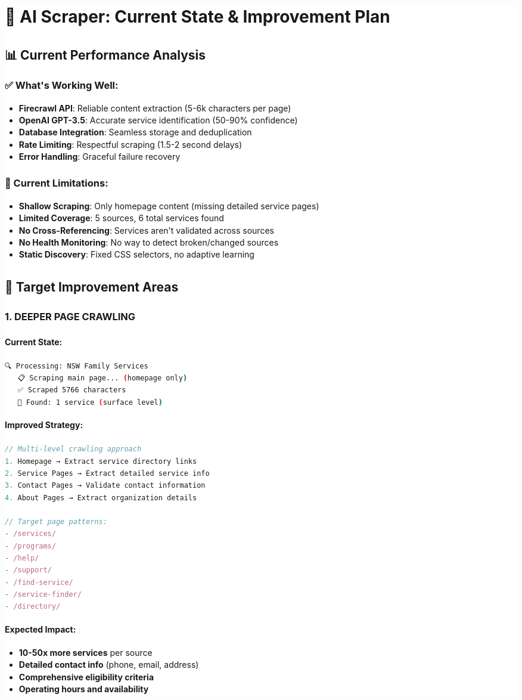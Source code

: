 # 🎯 AI Scraper: Current State & Improvement Plan

## 📊 Current Performance Analysis

### ✅ What's Working Well:
- **Firecrawl API**: Reliable content extraction (5-6k characters per page)
- **OpenAI GPT-3.5**: Accurate service identification (50-90% confidence)
- **Database Integration**: Seamless storage and deduplication
- **Rate Limiting**: Respectful scraping (1.5-2 second delays)
- **Error Handling**: Graceful failure recovery

### 🚨 Current Limitations:
- **Shallow Scraping**: Only homepage content (missing detailed service pages)
- **Limited Coverage**: 5 sources, 6 total services found
- **No Cross-Referencing**: Services aren't validated across sources
- **No Health Monitoring**: No way to detect broken/changed sources
- **Static Discovery**: Fixed CSS selectors, no adaptive learning

## 🎯 Target Improvement Areas

### 1. **DEEPER PAGE CRAWLING**

#### Current State:
```bash
🔍 Processing: NSW Family Services
   📋 Scraping main page... (homepage only)
   ✅ Scraped 5766 characters
   🧠 Found: 1 service (surface level)
```

#### Improved Strategy:
```javascript
// Multi-level crawling approach
1. Homepage → Extract service directory links
2. Service Pages → Extract detailed service info
3. Contact Pages → Validate contact information
4. About Pages → Extract organization details

// Target page patterns:
- /services/
- /programs/
- /help/
- /support/
- /find-service/
- /service-finder/
- /directory/
```

#### Expected Impact:
- **10-50x more services** per source
- **Detailed contact info** (phone, email, address)
- **Comprehensive eligibility criteria**
- **Operating hours and availability**
